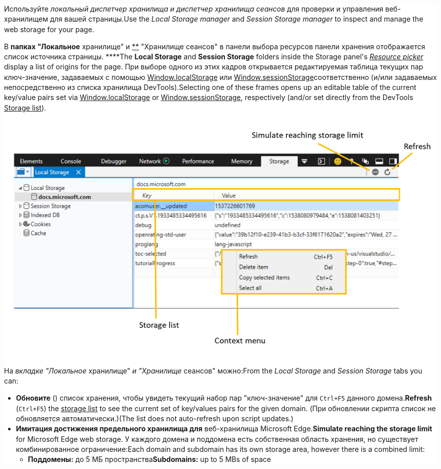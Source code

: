 <span data-ttu-id="11dca-112">Используйте *локальный диспетчер хранилища и* *диспетчер хранилища сеансов* для проверки и управления веб-хранилищем для вашей страницы.</span><span class="sxs-lookup"><span data-stu-id="11dca-112">Use the *Local Storage manager* and *Session Storage manager* to inspect and manage the web storage for  your page.</span></span> 

<span data-ttu-id="11dca-113">В **папках "Локальное** хранилище" и [\*\*](./debugger.md#resource-picker) "Хранилище сеансов" в панели выбора ресурсов панели хранения отображается список источника страницы. \*\*\*\*</span><span class="sxs-lookup"><span data-stu-id="11dca-113">The **Local Storage** and **Session Storage** folders inside the Storage panel's [*Resource picker*](./debugger.md#resource-picker) display a list of origins for the page.</span></span> <span data-ttu-id="11dca-114">При выборе одного из этих кадров открывается редактируемая таблица текущих пар ключ-значение, задаваемых с помощью [Window.localStorage](https://developer.mozilla.org/docs/Web/API/Window/localStorage) или [](#storage-list) [Window.sessionStorage](https://developer.mozilla.org/docs/Web/API/Window/sessionStorage)соответственно (и/или задаваемых непосредственно из списка хранилища DevTools).</span><span class="sxs-lookup"><span data-stu-id="11dca-114">Selecting one of these frames opens up an editable table of the current key/value pairs set via [Window.localStorage](https://developer.mozilla.org/docs/Web/API/Window/localStorage) or [Window.sessionStorage](https://developer.mozilla.org/docs/Web/API/Window/sessionStorage), respectively (and/or set directly from the  DevTools [Storage list](#storage-list)).</span></span>

![Диспетчер локального хранилища DevTools](./media/storage_web_storage.png)

<span data-ttu-id="11dca-116">На *вкладке "Локальное* хранилище" *и "Хранилище* сеансов" можно:</span><span class="sxs-lookup"><span data-stu-id="11dca-116">From the *Local Storage* and *Session Storage* tabs you can:</span></span>

 - <span data-ttu-id="11dca-117">**Обновите** () список хранения, чтобы увидеть текущий набор пар "ключ-значение" для `Ctrl+F5` данного [](#cookies-list) домена.</span><span class="sxs-lookup"><span data-stu-id="11dca-117">**Refresh** (`Ctrl+F5`) the [storage list](#cookies-list) to see the current set of key/values pairs for the given domain.</span></span> <span data-ttu-id="11dca-118">(При обновлении скрипта список не обновляется автоматически.)</span><span class="sxs-lookup"><span data-stu-id="11dca-118">(The list does not auto-refresh upon script updates.)</span></span>
 - <span data-ttu-id="11dca-119">**Имитация достижения предельного хранилища для** веб-хранилища Microsoft Edge.</span><span class="sxs-lookup"><span data-stu-id="11dca-119">**Simulate reaching the storage limit** for Microsoft Edge web storage.</span></span> <span data-ttu-id="11dca-120">У каждого домена и поддомена есть собственная область хранения, но существует комбинированное ограничение:</span><span class="sxs-lookup"><span data-stu-id="11dca-120">Each domain and subdomain has its own storage area, however there is a combined limit:</span></span>
    - <span data-ttu-id="11dca-121">**Поддомены:** до 5 МБ пространства</span><span class="sxs-lookup"><span data-stu-id="11dca-121">**Subdomains:** up to 5 MBs of space</span></span>